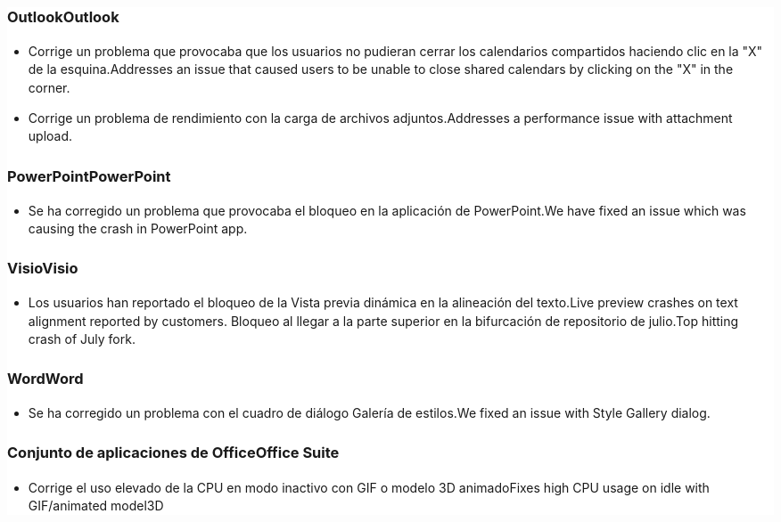 
### <a name="outlook"></a><span data-ttu-id="2c8dd-397">Outlook</span><span class="sxs-lookup"><span data-stu-id="2c8dd-397">Outlook</span></span>

- <span data-ttu-id="2c8dd-398">Corrige un problema que provocaba que los usuarios no pudieran cerrar los calendarios compartidos haciendo clic en la "X" de la esquina.</span><span class="sxs-lookup"><span data-stu-id="2c8dd-398">Addresses an issue that caused users to be unable to close shared calendars by clicking on the "X" in the corner.</span></span>


- <span data-ttu-id="2c8dd-399">Corrige un problema de rendimiento con la carga de archivos adjuntos.</span><span class="sxs-lookup"><span data-stu-id="2c8dd-399">Addresses a performance issue with attachment upload.</span></span>


### <a name="powerpoint"></a><span data-ttu-id="2c8dd-400">PowerPoint</span><span class="sxs-lookup"><span data-stu-id="2c8dd-400">PowerPoint</span></span>

- <span data-ttu-id="2c8dd-401">Se ha corregido un problema que provocaba el bloqueo en la aplicación de PowerPoint.</span><span class="sxs-lookup"><span data-stu-id="2c8dd-401">We have fixed an issue which was causing the crash in PowerPoint app.</span></span>


### <a name="visio"></a><span data-ttu-id="2c8dd-402">Visio</span><span class="sxs-lookup"><span data-stu-id="2c8dd-402">Visio</span></span>

- <span data-ttu-id="2c8dd-403">Los usuarios han reportado el bloqueo de la Vista previa dinámica en la alineación del texto.</span><span class="sxs-lookup"><span data-stu-id="2c8dd-403">Live preview crashes on text alignment reported by customers.</span></span> <span data-ttu-id="2c8dd-404">Bloqueo al llegar a la parte superior en la bifurcación de repositorio de julio.</span><span class="sxs-lookup"><span data-stu-id="2c8dd-404">Top hitting crash of July fork.</span></span>


### <a name="word"></a><span data-ttu-id="2c8dd-405">Word</span><span class="sxs-lookup"><span data-stu-id="2c8dd-405">Word</span></span>

- <span data-ttu-id="2c8dd-406">Se ha corregido un problema con el cuadro de diálogo Galería de estilos.</span><span class="sxs-lookup"><span data-stu-id="2c8dd-406">We fixed an issue with Style Gallery dialog.</span></span>


### <a name="office-suite"></a><span data-ttu-id="2c8dd-407">Conjunto de aplicaciones de Office</span><span class="sxs-lookup"><span data-stu-id="2c8dd-407">Office Suite</span></span>

- <span data-ttu-id="2c8dd-408">Corrige el uso elevado de la CPU en modo inactivo con GIF o modelo 3D animado</span><span class="sxs-lookup"><span data-stu-id="2c8dd-408">Fixes high CPU usage on idle with GIF/animated model3D</span></span>


